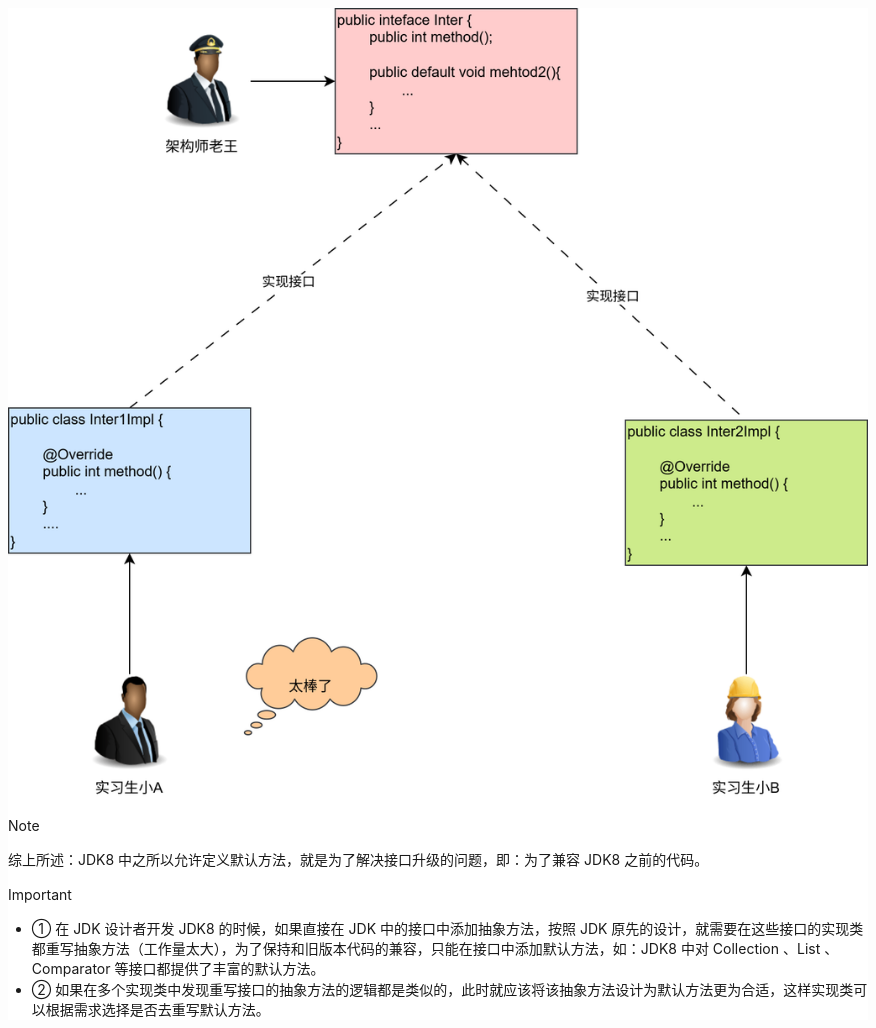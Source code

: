 ![](./assets/30.svg)



> [!NOTE]
>
> 综上所述：JDK8 中之所以允许定义默认方法，就是为了解决接口升级的问题，即：为了兼容 JDK8 之前的代码。

> [!IMPORTANT]
>
> * ① 在 JDK 设计者开发 JDK8 的时候，如果直接在 JDK 中的接口中添加抽象方法，按照 JDK 原先的设计，就需要在这些接口的实现类都重写抽象方法（工作量太大），为了保持和旧版本代码的兼容，只能在接口中添加默认方法，如：JDK8 中对 Collection 、List 、Comparator 等接口都提供了丰富的默认方法。
> * ② 如果在多个实现类中发现重写接口的抽象方法的逻辑都是类似的，此时就应该将该抽象方法设计为默认方法更为合适，这样实现类可以根据需求选择是否去重写默认方法。
